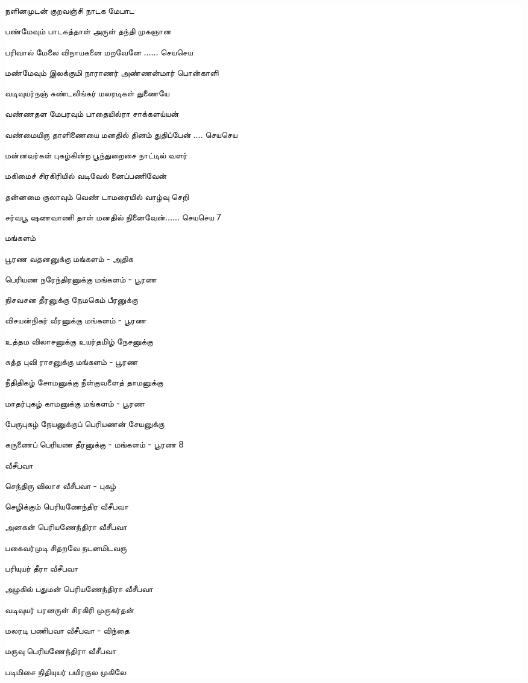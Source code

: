 நளினமுடன் குறவஞ்சி நாடக மேபாட  

பண்மேவும் பாடகத்தாள் அருள் தந்தி முகஞான  

பரிவால் மேலை விநாயகனை மறவேனே ...... செயசெய  

மண்மேவும் இலக்குமி நாராணர் அண்ணன்மார் பொன்காளி  

வடிவுயர்நஞ் சுண்டலிங்கர் மலரடிகள் துணையே  

வண்ணதள மேபரவும் பாதையில்ரா சாக்களய்யன்  

வண்மையிரு தாளிணையை மனதில் தினம் துதிப்பேன் .... செயசெய  

மன்னவர்கள் புகழ்கின்ற பூந்துறைசை நாட்டில் வளர்  

மகிமைச் சிரகிரியில் வடிவேல் னைப்பணிவேன்  

தன்னமை குலாவும் வெண் டாமரையில் வாழ்வு செறி  

சர்வபூ ஷணவாணி தாள் மனதில் நினைவேன்...... செயசெய 7  

மங்களம்  

பூரண வதனனுக்கு மங்களம் - அதிக  

பெரியண நரேந்திரனுக்கு மங்களம் - பூரண  

நிசவசன தீரனுக்கு நேமகெம் பீரனுக்கு  

விசயன்நிகர் வீரனுக்கு மங்களம் - பூரண  

உத்தம விலாசனுக்கு உயர்தமிழ் நேசனுக்கு  

சுத்த புவி ராசனுக்கு மங்களம் - பூரண  

நீதிதிகழ் சோமனுக்கு நீள்குவளைத் தாமனுக்கு  

மாதர்புகழ் காமனுக்கு மங்களம் - பூரண  

பேருபுகழ் நேயனுக்குப் பெரியணன் சேயனுக்கு  

கருணைப் பெரியண தீரனுக்கு - மங்களம் - பூரண 8  

வீசீபவா  

செந்திரு விலாச வீசீபவா - புகழ்  

செழிக்கும் பெரியணேந்திர வீசீபவா  

அனகன் பெரியணேந்திரா வீசீபவா  

பகைவர்முடி சிதறவே நடனமிடவரு  

பரியுயர் தீரா வீசீபவா  

அழகில் பதுமன் பெரியணேந்திரா வீசீபவா  

வடிவுயர் பரனருள் சிரகிரி முருகர்தன்  

மலரடி பணிபவா வீசீபவா - விந்தை  

மருவு பெரியணேந்திரா வீசீபவா  

படிமிசை நிதியுயர் பயிரகுல முகிலே  
